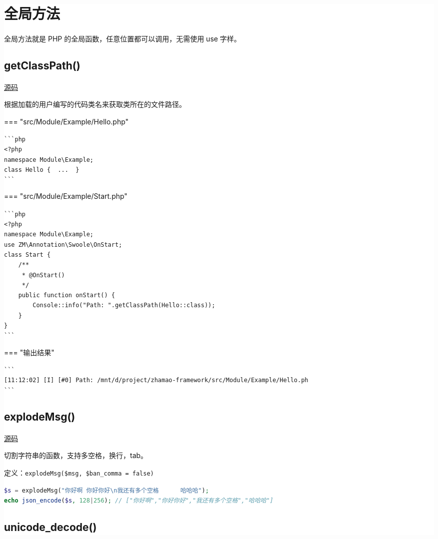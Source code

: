 # 全局方法

全局方法就是 PHP 的全局函数，任意位置都可以调用，无需使用 use 字样。

## getClassPath()

[源码](https://github.com/zhamao-robot/zhamao-framework/blob/master/src/ZM/global_functions.php#L24)

根据加载的用户编写的代码类名来获取类所在的文件路径。

=== "src/Module/Example/Hello.php"

	```php
	<?php
	namespace Module\Example;
	class Hello {  ...  }
	```

=== "src/Module/Example/Start.php"

	```php
	<?php
	namespace Module\Example;
	use ZM\Annotation\Swoole\OnStart;
	class Start {
		/**
		 * @OnStart()
		 */
		public function onStart() {
			Console::info("Path: ".getClassPath(Hello::class));
		}
	}
	```

=== "输出结果"

	```
	[11:12:02] [I] [#0] Path: /mnt/d/project/zhamao-framework/src/Module/Example/Hello.ph
	```

## explodeMsg()

[源码](https://github.com/zhamao-robot/zhamao-framework/blob/master/src/ZM/global_functions.php#L39)

切割字符串的函数，支持多空格，换行，tab。

定义：`explodeMsg($msg, $ban_comma = false)`

```php
$s = explodeMsg("你好啊 你好你好\n我还有多个空格      哈哈哈");
echo json_encode($s, 128|256); // ["你好啊","你好你好","我还有多个空格","哈哈哈"]
```

## unicode_decode()
